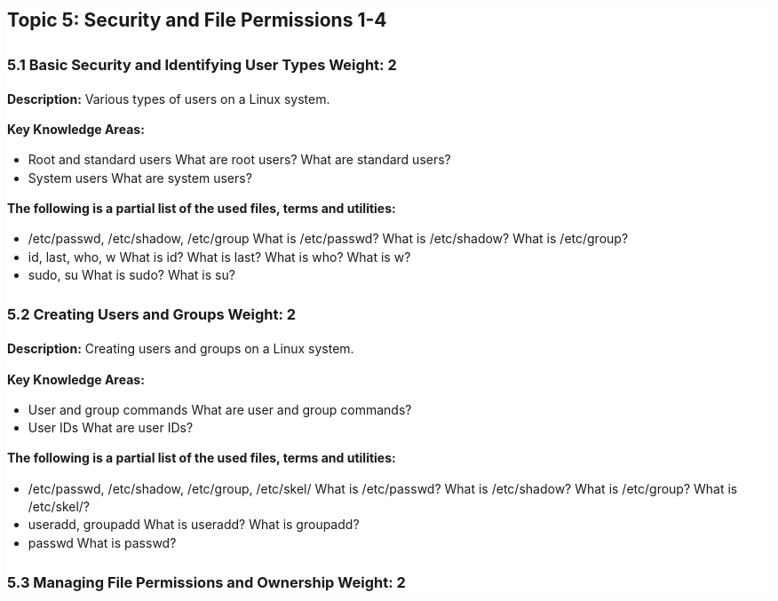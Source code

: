 ## Topic 5: Security and File Permissions 1-4

### 5.1 Basic Security and Identifying User Types Weight: 2

**Description:** Various types of users on a Linux system.

**Key Knowledge Areas:**

- Root and standard users
  What are root users?
  What are standard users?
- System users
  What are system users?

**The following is a partial list of the used files, terms and utilities:**

- /etc/passwd, /etc/shadow, /etc/group
  What is /etc/passwd?
  What is /etc/shadow?
  What is /etc/group?
- id, last, who, w
  What is id?
  What is last?
  What is who?
  What is w?
- sudo, su
  What is sudo?
  What is su?

### 5.2 Creating Users and Groups Weight: 2

**Description:** Creating users and groups on a Linux system.

**Key Knowledge Areas:**

- User and group commands
  What are user and group commands?
- User IDs
  What are user IDs?

**The following is a partial list of the used files, terms and utilities:**

- /etc/passwd, /etc/shadow, /etc/group, /etc/skel/
  What is /etc/passwd?
  What is /etc/shadow?
  What is /etc/group?
  What is /etc/skel/?
- useradd, groupadd
  What is useradd?
  What is groupadd?
- passwd
  What is passwd?

### 5.3 Managing File Permissions and Ownership Weight: 2
